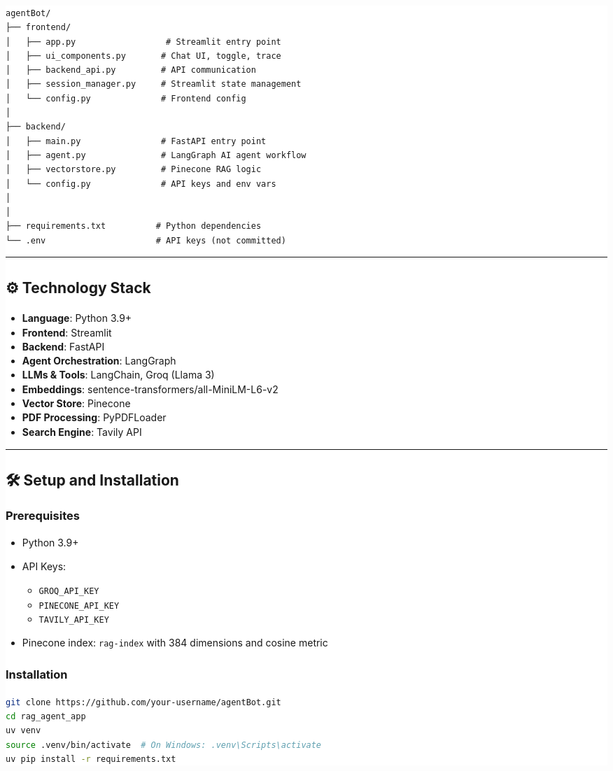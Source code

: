 ```
agentBot/
├── frontend/
│   ├── app.py                  # Streamlit entry point
│   ├── ui_components.py       # Chat UI, toggle, trace
│   ├── backend_api.py         # API communication
│   ├── session_manager.py     # Streamlit state management
│   └── config.py              # Frontend config
│
├── backend/
│   ├── main.py                # FastAPI entry point
│   ├── agent.py               # LangGraph AI agent workflow
│   ├── vectorstore.py         # Pinecone RAG logic
│   └── config.py              # API keys and env vars
│
│
├── requirements.txt          # Python dependencies
└── .env                      # API keys (not committed)
```

---

## ⚙️ Technology Stack

- **Language**: Python 3.9+
- **Frontend**: Streamlit
- **Backend**: FastAPI
- **Agent Orchestration**: LangGraph
- **LLMs & Tools**: LangChain, Groq (Llama 3)
- **Embeddings**: sentence-transformers/all-MiniLM-L6-v2
- **Vector Store**: Pinecone
- **PDF Processing**: PyPDFLoader
- **Search Engine**: Tavily API

---

## 🛠️ Setup and Installation

### Prerequisites

- Python 3.9+
- API Keys:

  - `GROQ_API_KEY`
  - `PINECONE_API_KEY`
  - `TAVILY_API_KEY`

- Pinecone index: `rag-index` with 384 dimensions and cosine metric

### Installation

```bash
git clone https://github.com/your-username/agentBot.git
cd rag_agent_app
uv venv
source .venv/bin/activate  # On Windows: .venv\Scripts\activate
uv pip install -r requirements.txt
```
